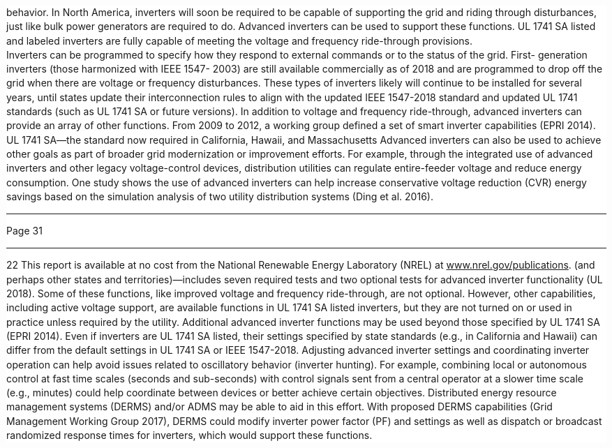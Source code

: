 behavior. In North America, inverters will soon be required to be capable of supporting the grid 
and riding through disturbances, just like bulk power generators are required to do. Advanced 
inverters can be used to support these functions. UL 1741 SA listed and labeled inverters are 
fully capable of meeting the voltage and frequency ride-through provisions.  
Inverters can be programmed 
to specify how they respond 
to external commands or to 
the status of the grid. First-
generation inverters (those 
harmonized with IEEE 1547-
2003) are still available 
commercially as of 2018 and 
are programmed to drop off 
the grid when there are 
voltage or frequency 
disturbances. These types of 
inverters likely will continue to be installed for several years, until states update their 
interconnection rules to align with the updated IEEE 1547-2018 standard and updated UL 1741 
standards (such as UL 1741 SA or future versions). 
In addition to voltage and frequency ride-through, advanced inverters can provide an array of 
other functions. From 2009 to 2012, a working group defined a set of smart inverter capabilities 
(EPRI 2014). UL 1741 SA—the standard now required in California, Hawaii, and Massachusetts 
Advanced inverters can also be used to achieve other goals as 
part of broader grid modernization or improvement efforts. 
For example, through the integrated use of advanced 
inverters and other legacy voltage-control devices, 
distribution utilities can regulate entire-feeder voltage and 
reduce energy consumption. One study shows the use of 
advanced inverters can help increase conservative voltage 
reduction (CVR) energy savings based on the simulation 
analysis of two utility distribution systems (Ding et al. 2016). 


---

Page 31

---

22 
This report is available at no cost from the National Renewable Energy Laboratory (NREL) at www.nrel.gov/publications. 
(and perhaps other states and territories)—includes seven required tests and two optional tests for 
advanced inverter functionality (UL 2018). Some of these functions, like improved voltage and 
frequency ride-through, are not optional. However, other capabilities, including active voltage 
support, are available functions in UL 1741 SA listed inverters, but they are not turned on or 
used in practice unless required by the utility. Additional advanced inverter functions may be 
used beyond those specified by UL 1741 SA (EPRI 2014). Even if inverters are UL 1741 SA 
listed, their settings specified by state standards (e.g., in California and Hawaii) can differ from 
the default settings in UL 1741 SA or IEEE 1547-2018. 
Adjusting advanced inverter settings and coordinating inverter operation can help avoid issues 
related to oscillatory behavior (inverter hunting). For example, combining local or autonomous 
control at fast time scales (seconds and sub-seconds) with control signals sent from a central 
operator at a slower time scale (e.g., minutes) could help coordinate between devices or better 
achieve certain objectives. Distributed energy resource management systems (DERMS) and/or 
ADMS may be able to aid in this effort. With proposed DERMS capabilities (Grid Management 
Working Group 2017), DERMS could modify inverter power factor (PF) and settings as well as 
dispatch or broadcast randomized response times for inverters, which would support these 
functions. 
 